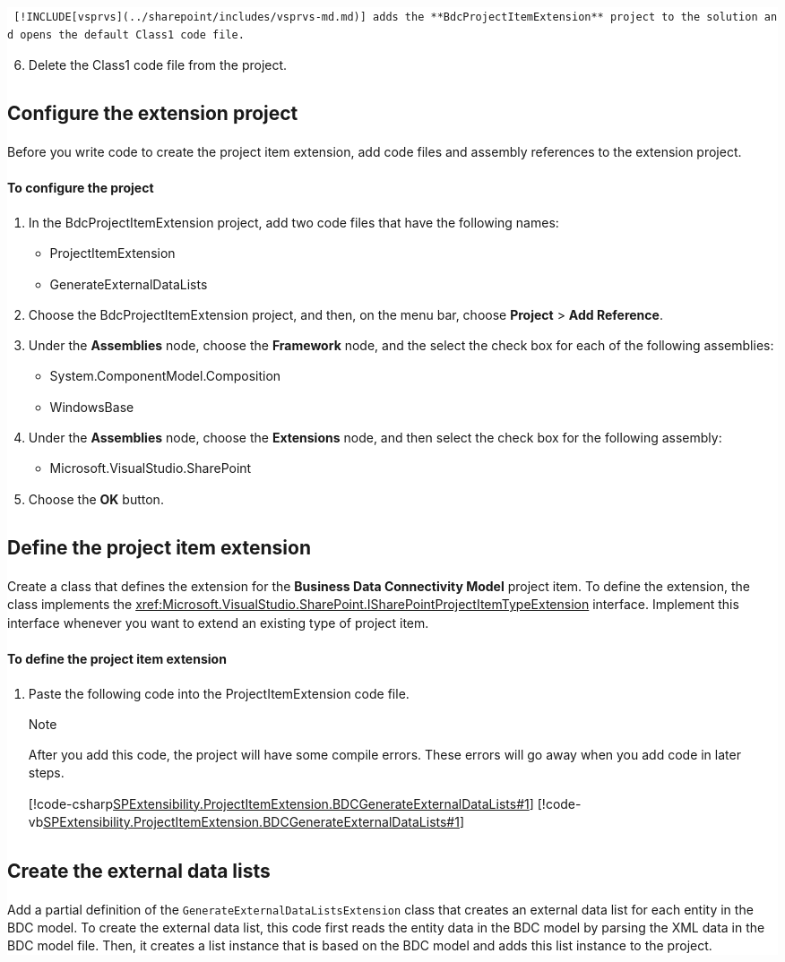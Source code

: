      [!INCLUDE[vsprvs](../sharepoint/includes/vsprvs-md.md)] adds the **BdcProjectItemExtension** project to the solution and opens the default Class1 code file.

6. Delete the Class1 code file from the project.

## Configure the extension project
 Before you write code to create the project item extension, add code files and assembly references to the extension project.

#### To configure the project

1. In the BdcProjectItemExtension project, add two code files that have the following names:

    -   ProjectItemExtension

    -   GenerateExternalDataLists

2. Choose the BdcProjectItemExtension project, and then, on the menu bar, choose **Project** > **Add Reference**.

3. Under the **Assemblies** node, choose the **Framework** node, and the select the check box for each of the following assemblies:

    -   System.ComponentModel.Composition

    -   WindowsBase

4. Under the **Assemblies** node, choose the **Extensions** node, and then select the check box for the following assembly:

    -   Microsoft.VisualStudio.SharePoint

5. Choose the **OK** button.

## Define the project item extension
 Create a class that defines the extension for the **Business Data Connectivity Model** project item. To define the extension, the class implements the <xref:Microsoft.VisualStudio.SharePoint.ISharePointProjectItemTypeExtension> interface. Implement this interface whenever you want to extend an existing type of project item.

#### To define the project item extension

1. Paste the following code into the ProjectItemExtension code file.

    > [!NOTE]
    >  After you add this code, the project will have some compile errors. These errors will go away when you add code in later steps.

     [!code-csharp[SPExtensibility.ProjectItemExtension.BDCGenerateExternalDataLists#1](../sharepoint/codesnippet/CSharp/generateexternaldatalists/bdcprojectitemextension/projectitemextension.cs#1)]
     [!code-vb[SPExtensibility.ProjectItemExtension.BDCGenerateExternalDataLists#1](../sharepoint/codesnippet/VisualBasic/generateexternaldatalists/bdcprojectitemextension/projectitemextension.vb#1)]

## Create the external data lists
 Add a partial definition of the `GenerateExternalDataListsExtension` class that creates an external data list for each entity in the BDC model. To create the external data list, this code first reads the entity data in the BDC model by parsing the XML data in the BDC model file. Then, it creates a list instance that is based on the BDC model and adds this list instance to the project.

